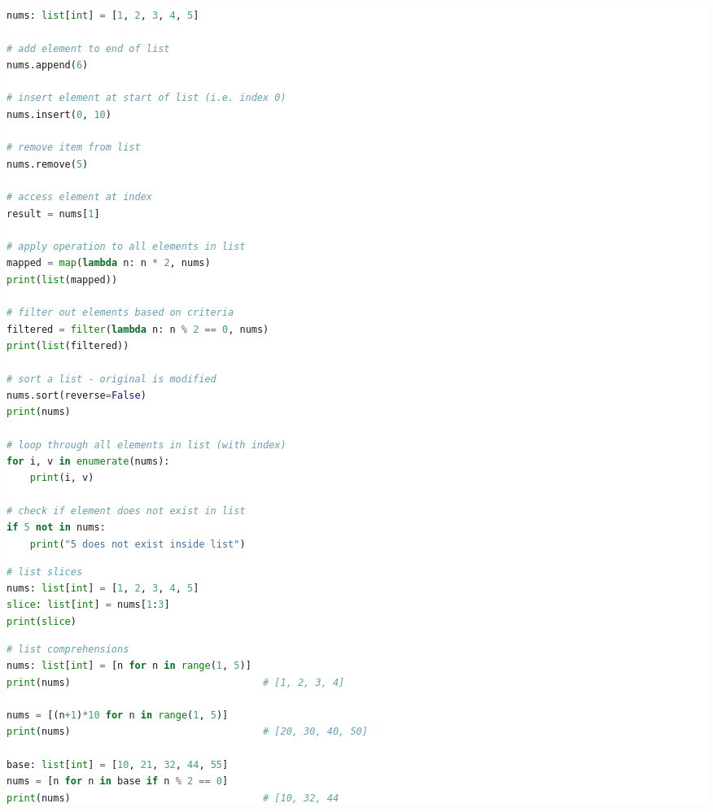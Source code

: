 ```python
nums: list[int] = [1, 2, 3, 4, 5]

# add element to end of list
nums.append(6)

# insert element at start of list (i.e. index 0)
nums.insert(0, 10)

# remove item from list
nums.remove(5)

# access element at index
result = nums[1]

# apply operation to all elements in list
mapped = map(lambda n: n * 2, nums)
print(list(mapped))

# filter out elements based on criteria
filtered = filter(lambda n: n % 2 == 0, nums)
print(list(filtered))

# sort a list - original is modified
nums.sort(reverse=False)
print(nums)

# loop through all elements in list (with index)
for i, v in enumerate(nums):
    print(i, v)

# check if element does not exist in list
if 5 not in nums:
    print("5 does not exist inside list")
```

```python
# list slices
nums: list[int] = [1, 2, 3, 4, 5]
slice: list[int] = nums[1:3]
print(slice)
```

```python
# list comprehensions
nums: list[int] = [n for n in range(1, 5)]
print(nums)                                 # [1, 2, 3, 4]

nums = [(n+1)*10 for n in range(1, 5)]
print(nums)                                 # [20, 30, 40, 50]

base: list[int] = [10, 21, 32, 44, 55]
nums = [n for n in base if n % 2 == 0]
print(nums)                                 # [10, 32, 44
```
